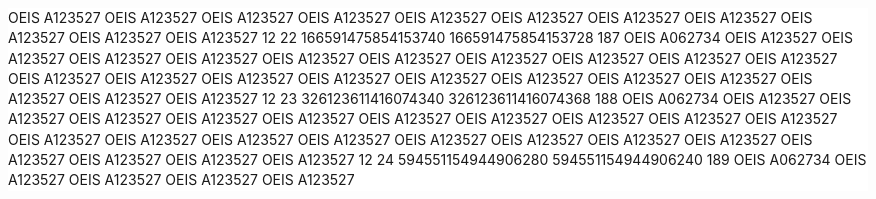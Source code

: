 OEIS A123527
OEIS A123527
OEIS A123527
OEIS A123527
OEIS A123527
OEIS A123527
OEIS A123527
OEIS A123527
OEIS A123527
OEIS A123527
OEIS A123527
12 22 166591475854153740 166591475854153728 187
OEIS A062734
OEIS A123527
OEIS A123527
OEIS A123527
OEIS A123527
OEIS A123527
OEIS A123527
OEIS A123527
OEIS A123527
OEIS A123527
OEIS A123527
OEIS A123527
OEIS A123527
OEIS A123527
OEIS A123527
OEIS A123527
OEIS A123527
OEIS A123527
OEIS A123527
OEIS A123527
OEIS A123527
OEIS A123527
12 23 326123611416074340 326123611416074368 188
OEIS A062734
OEIS A123527
OEIS A123527
OEIS A123527
OEIS A123527
OEIS A123527
OEIS A123527
OEIS A123527
OEIS A123527
OEIS A123527
OEIS A123527
OEIS A123527
OEIS A123527
OEIS A123527
OEIS A123527
OEIS A123527
OEIS A123527
OEIS A123527
OEIS A123527
OEIS A123527
OEIS A123527
OEIS A123527
OEIS A123527
12 24 594551154944906280 594551154944906240 189
OEIS A062734
OEIS A123527
OEIS A123527
OEIS A123527
OEIS A123527